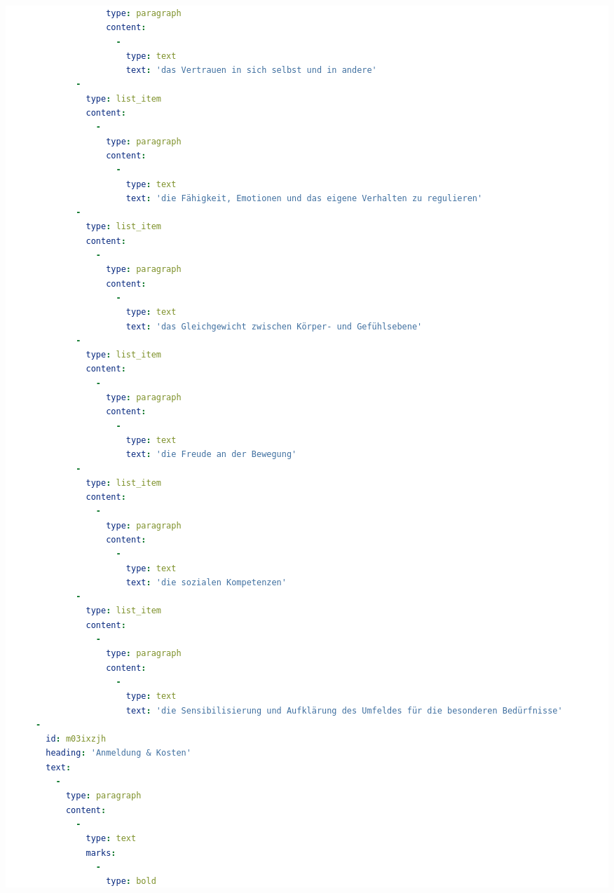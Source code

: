 ```yaml
                    type: paragraph
                    content:
                      -
                        type: text
                        text: 'das Vertrauen in sich selbst und in andere'
              -
                type: list_item
                content:
                  -
                    type: paragraph
                    content:
                      -
                        type: text
                        text: 'die Fähigkeit, Emotionen und das eigene Verhalten zu regulieren'
              -
                type: list_item
                content:
                  -
                    type: paragraph
                    content:
                      -
                        type: text
                        text: 'das Gleichgewicht zwischen Körper- und Gefühlsebene'
              -
                type: list_item
                content:
                  -
                    type: paragraph
                    content:
                      -
                        type: text
                        text: 'die Freude an der Bewegung'
              -
                type: list_item
                content:
                  -
                    type: paragraph
                    content:
                      -
                        type: text
                        text: 'die sozialen Kompetenzen'
              -
                type: list_item
                content:
                  -
                    type: paragraph
                    content:
                      -
                        type: text
                        text: 'die Sensibilisierung und Aufklärung des Umfeldes für die besonderen Bedürfnisse'
      -
        id: m03ixzjh
        heading: 'Anmeldung & Kosten'
        text:
          -
            type: paragraph
            content:
              -
                type: text
                marks:
                  -
                    type: bold
```